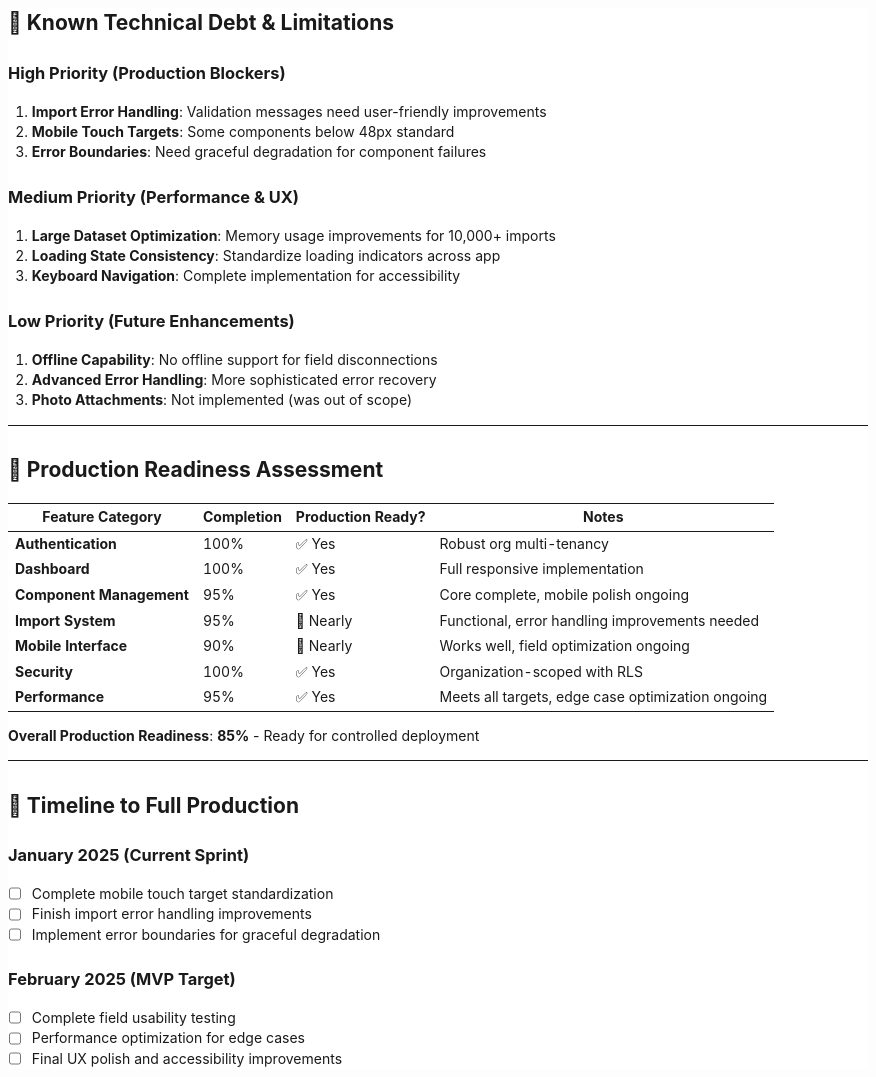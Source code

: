 
## 🔧 Known Technical Debt & Limitations

### High Priority (Production Blockers)
1. **Import Error Handling**: Validation messages need user-friendly improvements
2. **Mobile Touch Targets**: Some components below 48px standard
3. **Error Boundaries**: Need graceful degradation for component failures

### Medium Priority (Performance & UX)
1. **Large Dataset Optimization**: Memory usage improvements for 10,000+ imports
2. **Loading State Consistency**: Standardize loading indicators across app
3. **Keyboard Navigation**: Complete implementation for accessibility

### Low Priority (Future Enhancements)
1. **Offline Capability**: No offline support for field disconnections
2. **Advanced Error Handling**: More sophisticated error recovery
3. **Photo Attachments**: Not implemented (was out of scope)

---

## 🎯 Production Readiness Assessment

| Feature Category | Completion | Production Ready? | Notes |
|------------------|------------|-------------------|-------|
| **Authentication** | 100% | ✅ Yes | Robust org multi-tenancy |
| **Dashboard** | 100% | ✅ Yes | Full responsive implementation |
| **Component Management** | 95% | ✅ Yes | Core complete, mobile polish ongoing |
| **Import System** | 95% | 🔄 Nearly | Functional, error handling improvements needed |
| **Mobile Interface** | 90% | 🔄 Nearly | Works well, field optimization ongoing |
| **Security** | 100% | ✅ Yes | Organization-scoped with RLS |
| **Performance** | 95% | ✅ Yes | Meets all targets, edge case optimization ongoing |

**Overall Production Readiness**: **85%** - Ready for controlled deployment

---

## 📅 Timeline to Full Production

### January 2025 (Current Sprint)
- [ ] Complete mobile touch target standardization
- [ ] Finish import error handling improvements
- [ ] Implement error boundaries for graceful degradation

### February 2025 (MVP Target)
- [ ] Complete field usability testing
- [ ] Performance optimization for edge cases
- [ ] Final UX polish and accessibility improvements
